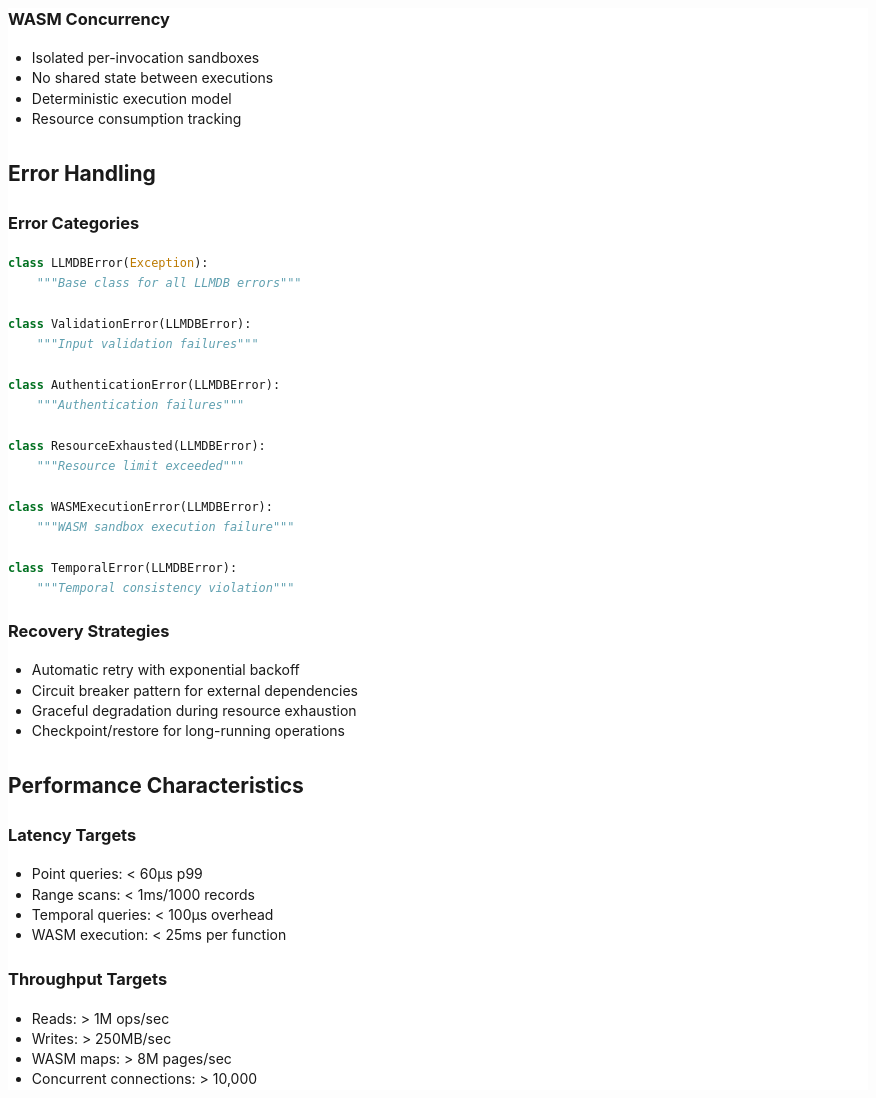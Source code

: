 ### WASM Concurrency
- Isolated per-invocation sandboxes  
- No shared state between executions
- Deterministic execution model
- Resource consumption tracking

## Error Handling

### Error Categories
```python
class LLMDBError(Exception):
    """Base class for all LLMDB errors"""

class ValidationError(LLMDBError):
    """Input validation failures"""

class AuthenticationError(LLMDBError):  
    """Authentication failures"""

class ResourceExhausted(LLMDBError):
    """Resource limit exceeded"""

class WASMExecutionError(LLMDBError):
    """WASM sandbox execution failure"""

class TemporalError(LLMDBError):
    """Temporal consistency violation"""
```

### Recovery Strategies
- Automatic retry with exponential backoff
- Circuit breaker pattern for external dependencies
- Graceful degradation during resource exhaustion
- Checkpoint/restore for long-running operations

## Performance Characteristics

### Latency Targets
- Point queries: < 60µs p99
- Range scans: < 1ms/1000 records
- Temporal queries: < 100µs overhead
- WASM execution: < 25ms per function

### Throughput Targets  
- Reads: > 1M ops/sec
- Writes: > 250MB/sec  
- WASM maps: > 8M pages/sec
- Concurrent connections: > 10,000
